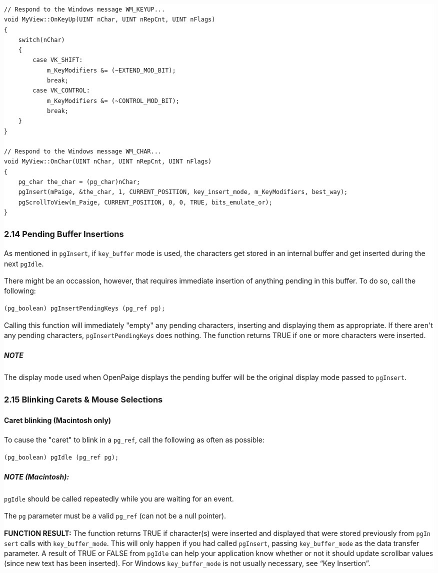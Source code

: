 	// Respond to the Windows message WM_KEYUP...
	void MyView::OnKeyUp(UINT nChar, UINT nRepCnt, UINT nFlags)
	{
		switch(nChar)
		{
			case VK_SHIFT:
				m_KeyModifiers &= (~EXTEND_MOD_BIT);
				break;
			case VK_CONTROL:
				m_KeyModifiers &= (~CONTROL_MOD_BIT);
				break;
		}
	}
	
	// Respond to the Windows message WM_CHAR...
	void MyView::OnChar(UINT nChar, UINT nRepCnt, UINT nFlags)
	{
		pg_char the_char = (pg_char)nChar;
		pgInsert(mPaige, &the_char, 1, CURRENT_POSITION, key_insert_mode, m_KeyModifiers, best_way);
		pgScrollToView(m_Paige, CURRENT_POSITION, 0, 0, TRUE, bits_emulate_or);
	}

### 2.14 Pending Buffer Insertions

As mentioned in `pgInsert`, if `key_buffer` mode is used, the characters get stored in an internal buffer and get inserted during the next `pgIdle`.

There might be an occassion, however, that requires immediate insertion of anything pending in this buffer. To do so, call the following:

	(pg_boolean) pgInsertPendingKeys (pg_ref pg);

Calling this function will immediately "empty" any pending characters, inserting and displaying them as appropriate. If there aren't any pending characters, `pgInsertPendingKeys` does nothing. The function returns TRUE if one or more characters were inserted.

##### NOTE

The display mode used when OpenPaige displays the pending buffer will be the original display mode passed to ``pgInsert``.

### 2.15 Blinking Carets \& Mouse Selections

#### Caret blinking (Macintosh only)

To cause the "caret" to blink in a `pg_ref`, call the following as often as possible:

	(pg_boolean) pgIdle (pg_ref pg);

##### NOTE (Macintosh): 

`pgIdle` should be called repeatedly while you are waiting for an event.

The `pg` parameter must be a valid `pg_ref` (can not be a null pointer).

**FUNCTION RESULT:** The function returns TRUE if character(s) were inserted and displayed that were stored previously from `pgInsert` calls with `key_buffer_mode`. This will only happen if you had called `pgInsert`, passing `key_buffer_mode` as the data transfer parameter. A result of TRUE or FALSE from `pgIdle` can help your application know whether or not it should update scrollbar values (since new text has been inserted). For Windows `key_buffer_mode` is not usually necessary, see “Key Insertion”.
